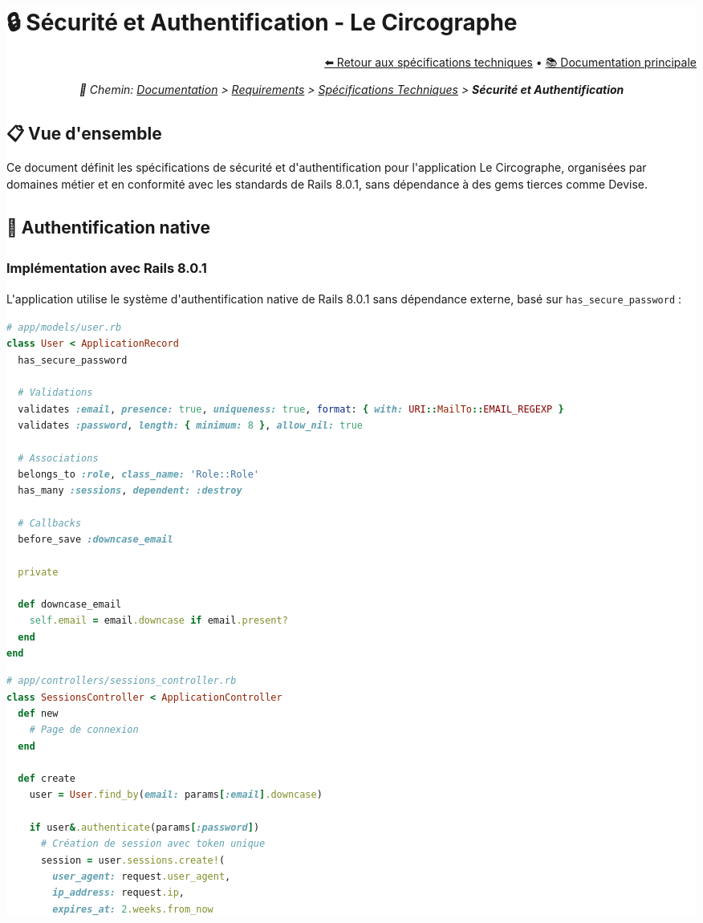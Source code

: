 # 🔒 Sécurité et Authentification - Le Circographe

<div align="right">
  <a href="./README.md">⬅️ Retour aux spécifications techniques</a> •
  <a href="../../profile/README.md">📚 Documentation principale</a>
</div>

<p align="center"><i>🧭 Chemin: <a href="../../profile/README.md">Documentation</a> > <a href="../README.md">Requirements</a> > <a href="./README.md">Spécifications Techniques</a> > <b>Sécurité et Authentification</b></i></p>

## 📋 Vue d'ensemble

Ce document définit les spécifications de sécurité et d'authentification pour l'application Le Circographe, organisées par domaines métier et en conformité avec les standards de Rails 8.0.1, sans dépendance à des gems tierces comme Devise.

## 🔐 Authentification native

### Implémentation avec Rails 8.0.1

L'application utilise le système d'authentification native de Rails 8.0.1 sans dépendance externe, basé sur `has_secure_password` :

```ruby
# app/models/user.rb
class User < ApplicationRecord
  has_secure_password
  
  # Validations
  validates :email, presence: true, uniqueness: true, format: { with: URI::MailTo::EMAIL_REGEXP }
  validates :password, length: { minimum: 8 }, allow_nil: true
  
  # Associations
  belongs_to :role, class_name: 'Role::Role'
  has_many :sessions, dependent: :destroy
  
  # Callbacks
  before_save :downcase_email
  
  private
  
  def downcase_email
    self.email = email.downcase if email.present?
  end
end
```

```ruby
# app/controllers/sessions_controller.rb
class SessionsController < ApplicationController
  def new
    # Page de connexion
  end
  
  def create
    user = User.find_by(email: params[:email].downcase)
    
    if user&.authenticate(params[:password])
      # Création de session avec token unique
      session = user.sessions.create!(
        user_agent: request.user_agent,
        ip_address: request.ip,
        expires_at: 2.weeks.from_now
```